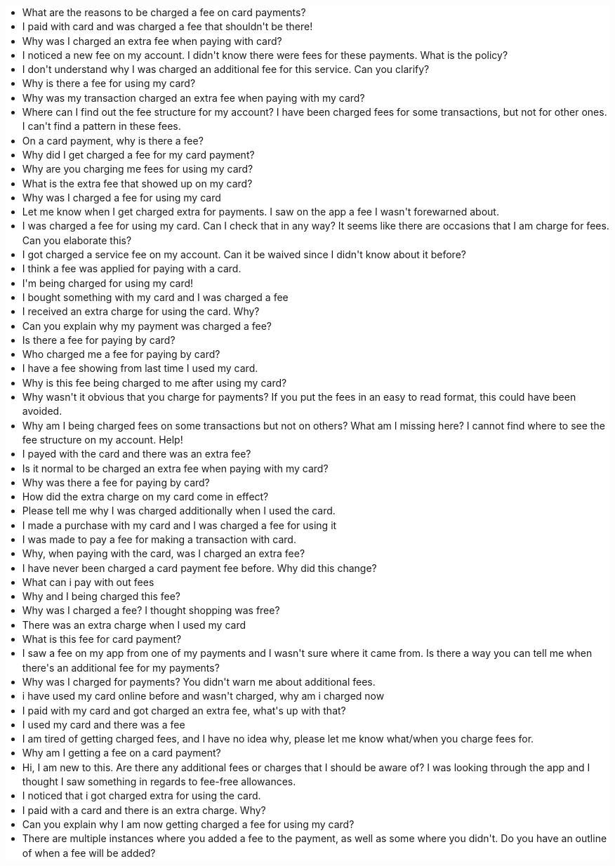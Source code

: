 - What are the reasons to be charged a fee on card payments?
- I paid with card and was charged a fee that shouldn't be there!
- Why was I charged an extra fee when paying with card?
- I noticed a new fee on my account. I didn't know there were fees for these payments. What is the policy?
- I don't understand why I was charged an additional fee for this service. Can you clarify?
- Why is there a fee for using my card?
- Why was my transaction charged an extra fee when paying with my card?
- Where can I find out the fee structure for my account? I have been charged fees for some transactions, but not for other ones. I can't find a pattern in these fees.
- On a card payment, why is there a fee?
- Why did I get charged a fee for my card payment?
- Why are you charging me fees for using my card?
- What is the extra fee that showed up on my card?
- Why was I charged a fee for using my card
- Let me know when I get charged extra for payments. I saw on the app a fee I wasn't forewarned about.
- I was charged a fee for using my card. Can I check that in any way? It seems like there are occasions that I am charge for fees. Can you elaborate this?
- I got charged a service fee on my account. Can it be waived since I didn't know about it before?
- I think a fee was applied for paying with a card.
- I'm being charged for using my card!
- I bought something with my card and I was charged a fee
- I received an extra charge for using the card. Why?
- Can you explain why my payment was charged a fee?
- Is there a fee for paying by card?
- Who charged me a fee for paying by card?
- I have a fee showing from last time I used my card.
- Why is this fee being charged to me after using my card?
- Why wasn't it obvious that you charge for payments? If you put the fees in an easy to read format, this could have been avoided.
- Why am I being charged fees on some transactions but not on others? What am I missing here? I cannot find where to see the fee structure on my account. Help!
- I payed with the card and there was an extra fee?
- Is it normal to be charged an extra fee when paying with my card?
- Why was there a fee for paying by card?
- How did the extra charge on my card come in effect?
- Please tell me why I was charged additionally when I used the card.
- I made a purchase with my card and I was charged a fee for using it
- I was made to pay a fee for making a transaction with card.
- Why, when paying with the card, was I charged an extra fee?
- I have never been charged a card payment fee before. Why did this change?
- What can i pay with out  fees
- Why and I being charged this fee?
- Why was I charged a fee? I thought shopping was free?
- There was an extra charge when I used my card
- What is this fee for card payment?
- I saw a fee on my app from one of my payments and I wasn't sure where it came from. Is there a way you can tell me when there's an additional fee for my payments?
- Why was I charged for payments? You didn't warn me about additional fees.
- i have used my card online before and wasn't charged, why am i charged now
- I paid with my card and got charged an extra fee, what's up with that?
- I used my card and there was a fee
- I am tired of getting charged fees, and I have no idea why, please let me know what/when you charge fees for.
- Why am I getting a fee on a card payment?
- Hi, I am new to this. Are there any additional fees or charges that I should be aware of? I was looking through the app and I thought I saw something in regards to fee-free allowances.
- I noticed that i got charged extra for using the card.
- I paid with a card and there is an extra charge. Why?
- Can you explain why I am now getting charged a fee for using my card?
- There are multiple instances where you added a fee to the payment, as well as some where you didn't. Do you have an outline of when a fee will be added?